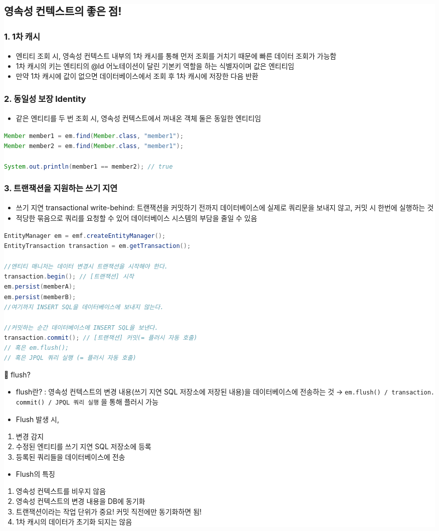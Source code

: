 ## 영속성 컨텍스트의 좋은 점!

### 1. 1차 캐시

- 엔티티 조회 시, 영속성 컨텍스트 내부의 1차 캐시를 통해 먼저 조회를 거치기 때문에 빠른 데이터 조회가 가능함
- 1차 캐시의 키는 엔티티의 @Id 어노테이션이 달린 기본키 역할을 하는 식별자이며 값은 엔티티임
- 만약 1차 캐시에 값이 없으면 데이터베이스에서 조회 후 1차 캐시에 저장한 다음 반환

### 2. 동일성 보장 Identity

- 같은 엔티티를 두 번 조회 시, 영속성 컨텍스트에서 꺼내온 객체 둘은 동일한 엔티티임

```java
Member member1 = em.find(Member.class, "member1");
Member member2 = em.find(Member.class, "member1");

System.out.println(member1 == member2); // true
```

### 3. 트랜잭션을 지원하는 쓰기 지연

- 쓰기 지연 transactional write-behind: 트랜잭션을 커밋하기 전까지 데이터베이스에 실제로 쿼리문을 보내지 않고, 커밋 시 한번에 실행하는 것
- 적당한 묶음으로 쿼리를 요청할 수 있어 데이터베이스 시스템의 부담을 줄일 수 있음

```java
EntityManager em = emf.createEntityManager(); 
EntityTransaction transaction = em.getTransaction(); 

//엔티티 매니저는 데이터 변경시 트랜잭션을 시작해야 한다.
transaction.begin(); // [트랜잭션] 시작 
em.persist(memberA);
em.persist(memberB); 
//여기까지 INSERT SQL을 데이터베이스에 보내지 않는다. 

//커밋하는 순간 데이터베이스에 INSERT SQL을 보낸다. 
transaction.commit(); // [트랜잭션] 커밋(= 플러시 자동 호출)
// 혹은 em.flush();
// 혹은 JPQL 쿼리 실행 (= 플러시 자동 호출)
```

<aside>
🤔 flush?

- flush란?
  : 영속성 컨텍스트의 변경 내용(쓰기 지연 SQL 저장소에 저장된 내용)을 데이터베이스에 전송하는 것
  → `em.flush() / transaction.commit() / JPQL 쿼리 실행`
  을 통해 플러시 가능

- Flush 발생 시,
1. 변경 감지
2. 수정된 엔티티를 쓰기 지연 SQL 저장소에 등록
3. 등록된 쿼리들을 데이터베이스에 전송

- Flush의 특징
1. 영속성 컨텍스트를 비우지 않음
2. 영속성 컨텍스트의 변경 내용을 DB에 동기화
3. 트랜잭션이라는 작업 단위가 중요! 커밋 직전에만 동기화하면 됨!
4. 1차 캐시의 데이터가 초기화 되지는 않음
